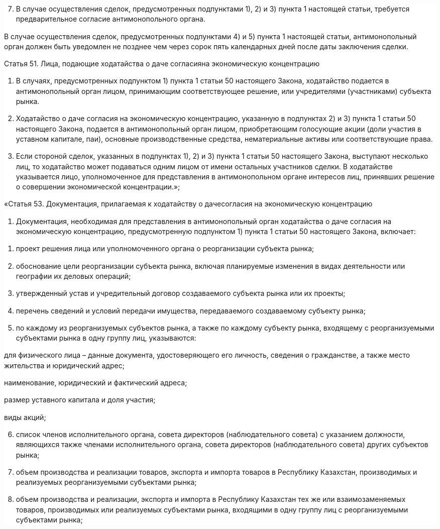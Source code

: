 7. В случае осуществления сделок, предусмотренных подпунктами 1), 2) и 3) пункта 1 настоящей статьи, требуется предварительное согласие антимонопольного органа.

В случае осуществления сделок, предусмотренных подпунктами 4) и 5) пункта 1 настоящей статьи, антимонопольный орган должен быть уведомлен не позднее чем через сорок пять календарных дней после даты заключения сделки.

Статья 51. Лица, подающие ходатайства о даче согласияна экономическую концентрацию

1. В случаях, предусмотренных подпунктом 1) пункта 1 статьи 50 настоящего Закона, ходатайство подается в антимонопольный орган лицом, принимающим соответствующее решение, или учредителями (участниками) субъекта рынка.

2. Ходатайство о даче согласия на экономическую концентрацию, указанную в подпунктах 2) и 3) пункта 1 статьи 50 настоящего Закона, подается в антимонопольный орган лицом, приобретающим голосующие акции (доли участия в уставном капитале, паи), основные производственные средства, нематериальные активы или соответствующие права.

3. Если стороной сделок, указанных в подпунктах 1), 2) и 3) пункта 1 статьи 50 настоящего Закона, выступают несколько лиц, то ходатайство может подаваться одним лицом от имени остальных участников сделки. В ходатайстве указывается лицо, уполномоченное для представления в антимонопольном органе интересов лиц, принявших решение о совершении экономической концентрации.»;

«Статья 53. Документация, прилагаемая к ходатайству о дачесогласия на экономическую концентрацию

1. Документация, необходимая для представления в антимонопольный орган ходатайства о даче согласия на экономическую концентрацию, предусмотренную подпунктом 1) пункта 1 статьи 50 настоящего Закона, включает:

1) проект решения лица или уполномоченного органа о реорганизации субъекта рынка;

2) обоснование цели реорганизации субъекта рынка, включая планируемые изменения в видах деятельности или географии их деловых операций;

3) утвержденный устав и учредительный договор создаваемого субъекта рынка или их проекты;

4) перечень сведений и условий передачи имущества, передаваемого создаваемому субъекту рынка;

5) по каждому из реорганизуемых субъектов рынка, а также по каждому субъекту рынка, входящему с реорганизуемыми субъектами рынка в одну группу лиц, указываются:

для физического лица – данные документа, удостоверяющего его личность, сведения о гражданстве, а также место жительства и юридический адрес;

наименование, юридический и фактический адреса;

размер уставного капитала и доля участия;

виды акций;

6) список членов исполнительного органа, совета директоров (наблюдательного совета) с указанием должности, являющихся также членами исполнительного органа, совета директоров (наблюдательного совета) других субъектов рынка;

7) объем производства и реализации товаров, экспорта и импорта товаров в Республику Казахстан, производимых и реализуемых реорганизуемыми субъектами рынка;

8) объем производства и реализации, экспорта и импорта в Республику Казахстан тех же или взаимозаменяемых товаров, производимых или реализуемых субъектами рынка, входящими в одну группу лиц с реорганизуемыми субъектами рынка;
